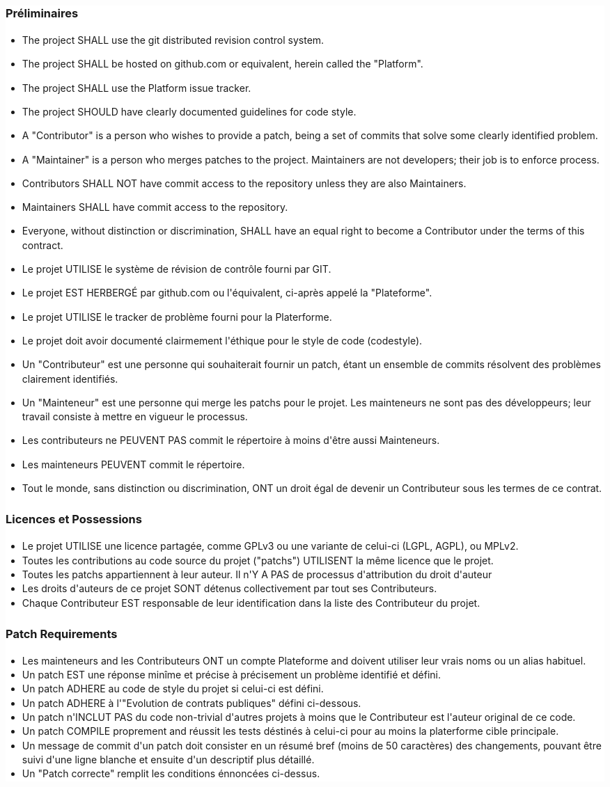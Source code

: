 ### Préliminaires

- The project SHALL use the git distributed revision control system.
- The project SHALL be hosted on github.com or equivalent, herein called the "Platform".
- The project SHALL use the Platform issue tracker.
- The project SHOULD have clearly documented guidelines for code style.
- A "Contributor" is a person who wishes to provide a patch, being a set of commits that solve some clearly identified problem.
- A "Maintainer" is a person who merges patches to the project. Maintainers are not developers; their job is to enforce process.
- Contributors SHALL NOT have commit access to the repository unless they are also Maintainers.
- Maintainers SHALL have commit access to the repository.
- Everyone, without distinction or discrimination, SHALL have an equal right to become a Contributor under the terms of this contract.

- Le projet UTILISE le système de révision de contrôle fourni par GIT.
- Le projet EST HERBERGÉ par github.com ou l'équivalent, ci-après appelé la "Plateforme".
- Le projet UTILISE le tracker de problème fourni pour la Platerforme.
- Le projet doit avoir documenté clairmement l'éthique pour le style de code (codestyle).
- Un "Contributeur" est une personne qui souhaiterait fournir un patch, étant un ensemble de commits résolvent des problèmes clairement identifiés.
- Un "Mainteneur" est une personne qui merge les patchs pour le projet. Les mainteneurs ne sont pas des développeurs; leur travail consiste à mettre en vigueur le processus.
- Les contributeurs ne PEUVENT PAS commit le répertoire à moins d'être aussi Mainteneurs.
- Les mainteneurs PEUVENT commit le répertoire.
- Tout le monde, sans distinction ou discrimination, ONT un droit égal de devenir un Contributeur sous les termes de ce contrat.

### Licences et Possessions

- Le projet UTILISE une licence partagée, comme GPLv3 ou une variante de celui-ci (LGPL, AGPL), ou MPLv2.
- Toutes les contributions au code source du projet ("patchs") UTILISENT la même licence que le projet.
- Toutes les patchs appartiennent à leur auteur. Il n'Y A PAS de processus d'attribution du droit d'auteur
- Les droits d'auteurs de ce projet SONT détenus collectivement par tout ses Contributeurs.
- Chaque Contributeur EST responsable de leur identification dans la liste des Contributeur du projet.

### Patch Requirements

- Les mainteneurs and les Contributeurs ONT un compte Plateforme and doivent utiliser leur vrais noms ou un alias habituel.
- Un patch EST une réponse minîme et précise à précisement un problème identifié et défini.
- Un patch ADHERE au code de style du projet si celui-ci est défini.
- Un patch ADHERE à l'"Evolution de contrats publiques" défini ci-dessous.
- Un patch n'INCLUT PAS du code non-trivial d'autres projets à moins que le Contributeur est l'auteur original de ce code.
- Un patch COMPILE proprement and réussit les tests déstinés à celui-ci pour au moins la platerforme cible principale.
- Un message de commit d'un patch doit consister en un résumé bref (moins de 50 caractères) des changements, pouvant être suivi d'une ligne blanche et ensuite d'un descriptif plus détaillé.
- Un "Patch correcte" remplit les conditions énnoncées ci-dessus.
